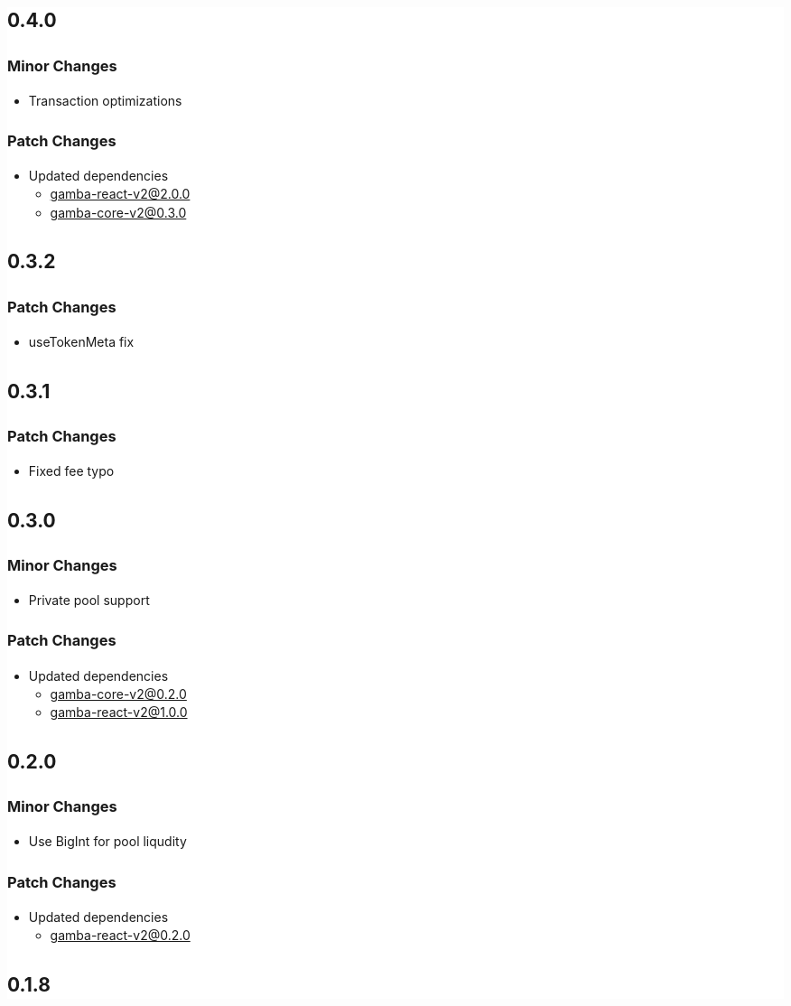 ## 0.4.0

### Minor Changes

- Transaction optimizations

### Patch Changes

- Updated dependencies
  - gamba-react-v2@2.0.0
  - gamba-core-v2@0.3.0

## 0.3.2

### Patch Changes

- useTokenMeta fix

## 0.3.1

### Patch Changes

- Fixed fee typo

## 0.3.0

### Minor Changes

- Private pool support

### Patch Changes

- Updated dependencies
  - gamba-core-v2@0.2.0
  - gamba-react-v2@1.0.0

## 0.2.0

### Minor Changes

- Use BigInt for pool liqudity

### Patch Changes

- Updated dependencies
  - gamba-react-v2@0.2.0

## 0.1.8
